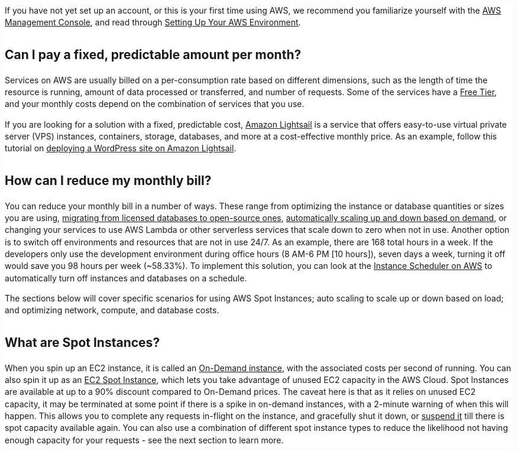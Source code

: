 If you have not yet set up an account, or this is your first time using AWS, we recommend you familiarize yourself with the [AWS Management Console](https://aws.amazon.com/getting-started/hands-on/getting-started-with-aws-management-console?sc_channel=el&sc_campaign=devopswave&sc_content=billing-and-cost-optimization-essentials&sc_geo=mult&sc_country=mult&sc_outcome=acq), and read through [Setting Up Your AWS Environment](https://aws.amazon.com/getting-started/guides/setup-environment?sc_channel=el&sc_campaign=devopswave&sc_content=billing-and-cost-optimization-essentials&sc_geo=mult&sc_country=mult&sc_outcome=acq).

## **Can I pay a fixed, predictable amount per month?**

Services on AWS are usually billed on a per-consumption rate based on different dimensions, such as the length of time the resource is running, amount of data processed or transferred, and number of requests. Some of the services have a [Free Tier](https://aws.amazon.com/free?sc_channel=el&sc_campaign=devopswave&sc_content=billing-and-cost-optimization-essentials&sc_geo=mult&sc_country=mult&sc_outcome=acq), and your monthly costs depend on the combination of services that you use.

If you are looking for a solution with a fixed, predictable cost, [Amazon Lightsail](https://aws.amazon.com/lightsail?sc_channel=el&sc_campaign=devopswave&sc_content=billing-and-cost-optimization-essentials&sc_geo=mult&sc_country=mult&sc_outcome=acq) is a service that offers easy-to-use virtual private server (VPS) instances, containers, storage, databases, and more at a cost-effective monthly price. As an example, follow this tutorial on [deploying a WordPress site on Amazon Lightsail](https://aws.amazon.com/getting-started/hands-on/launch-a-wordpress-website?sc_channel=el&sc_campaign=devopswave&sc_content=billing-and-cost-optimization-essentials&sc_geo=mult&sc_country=mult&sc_outcome=acq).

## **How can I reduce my monthly bill?**

You can reduce your monthly bill in a number of ways. These range from optimizing the instance or database quantities or sizes you are using, [migrating from licensed databases to open-source ones](https://aws.amazon.com/blogs/database/migrating-a-commercial-database-to-open-source-with-aws-sct-and-aws-dms?sc_channel=el&sc_campaign=devopswave&sc_content=billing-and-cost-optimization-essentials&sc_geo=mult&sc_country=mult&sc_outcome=acq), [automatically scaling up and down based on demand](#automatically-scale-resources-based-on-demand), or changing your services to use AWS Lambda or other serverless services that scale down to zero when not in use. Another option is to switch off environments and resources that are not in use 24/7. As an example, there are 168 total hours in a week. If the developers only use the development environment during office hours (8 AM-6 PM [10 hours]), seven days a week, turning it off would save you 98 hours per week (~58.33%). To implement this solution, you can look at the [Instance Scheduler on AWS](https://aws.amazon.com/solutions/implementations/instance-scheduler?sc_channel=el&sc_campaign=devopswave&sc_content=billing-and-cost-optimization-essentials&sc_geo=mult&sc_country=mult&sc_outcome=acq) to automatically turn off instances and databases on a schedule.

The sections below will cover specific scenarios for using AWS Spot Instances; auto scaling to scale up or down based on load; and optimizing network, compute, and database costs.

## **What are Spot Instances?**

When you spin up an EC2 instance, it is called an [On-Demand instance](https://docs.aws.amazon.com/AWSEC2/latest/UserGuide/ec2-on-demand-instances.html?sc_channel=el&sc_campaign=devopswave&sc_content=billing-and-cost-optimization-essentials&sc_geo=mult&sc_country=mult&sc_outcome=acq), with the associated costs per second of running. You can also spin it up as an [EC2 Spot Instance](https://docs.aws.amazon.com/AWSEC2/latest/UserGuide/using-spot-instances.html?sc_channel=el&sc_campaign=devopswave&sc_content=billing-and-cost-optimization-essentials&sc_geo=mult&sc_country=mult&sc_outcome=acq), which lets you take advantage of unused EC2 capacity in the AWS Cloud. Spot Instances are available at up to a 90% discount compared to On-Demand prices. The caveat here is that as it relies on unused EC2 capacity, it may be terminated at some point if there is a spike in on-demand instances, with a 2-minute warning of when this will happen. This allows you to complete any requests in-flight on the instance, and gracefully shut it down, or [suspend it](https://docs.aws.amazon.com/autoscaling/ec2/userguide/as-suspend-resume-processes.html?sc_channel=el&sc_campaign=devopswave&sc_content=billing-and-cost-optimization-essentials&sc_geo=mult&sc_country=mult&sc_outcome=acq) till there is spot capacity available again. You can also use a combination of different spot instance types to reduce the likelihood not having enough capacity for your requests - see the next section to learn more.
